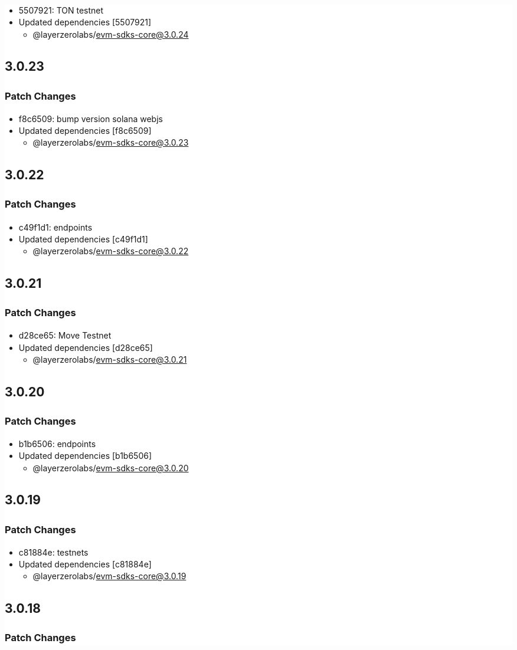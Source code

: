 - 5507921: TON testnet
- Updated dependencies [5507921]
  - @layerzerolabs/evm-sdks-core@3.0.24

## 3.0.23

### Patch Changes

- f8c6509: bump version solana webjs
- Updated dependencies [f8c6509]
  - @layerzerolabs/evm-sdks-core@3.0.23

## 3.0.22

### Patch Changes

- c49f1d1: endpoints
- Updated dependencies [c49f1d1]
  - @layerzerolabs/evm-sdks-core@3.0.22

## 3.0.21

### Patch Changes

- d28ce65: Move Testnet
- Updated dependencies [d28ce65]
  - @layerzerolabs/evm-sdks-core@3.0.21

## 3.0.20

### Patch Changes

- b1b6506: endpoints
- Updated dependencies [b1b6506]
  - @layerzerolabs/evm-sdks-core@3.0.20

## 3.0.19

### Patch Changes

- c81884e: testnets
- Updated dependencies [c81884e]
  - @layerzerolabs/evm-sdks-core@3.0.19

## 3.0.18

### Patch Changes
